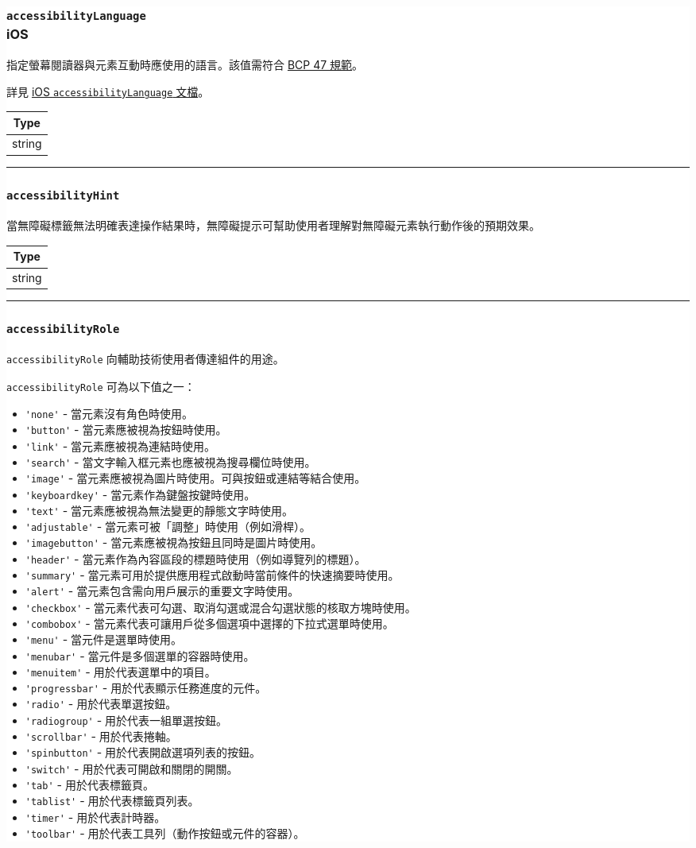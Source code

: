 
### `accessibilityLanguage` <div class="label ios">iOS</div>

指定螢幕閱讀器與元素互動時應使用的語言。該值需符合 [BCP 47 規範](https://www.rfc-editor.org/info/bcp47)。

詳見 [iOS `accessibilityLanguage` 文檔](https://developer.apple.com/documentation/objectivec/nsobject/1615192-accessibilitylanguage)。

| Type   |
| ------ |
| string |

---

### `accessibilityHint`

當無障礙標籤無法明確表達操作結果時，無障礙提示可幫助使用者理解對無障礙元素執行動作後的預期效果。

| Type   |
| ------ |
| string |

---

### `accessibilityRole`

`accessibilityRole` 向輔助技術使用者傳達組件的用途。

`accessibilityRole` 可為以下值之一：

- `'none'` - 當元素沒有角色時使用。
- `'button'` - 當元素應被視為按鈕時使用。
- `'link'` - 當元素應被視為連結時使用。
- `'search'` - 當文字輸入框元素也應被視為搜尋欄位時使用。
- `'image'` - 當元素應被視為圖片時使用。可與按鈕或連結等結合使用。
- `'keyboardkey'` - 當元素作為鍵盤按鍵時使用。
- `'text'` - 當元素應被視為無法變更的靜態文字時使用。
- `'adjustable'` - 當元素可被「調整」時使用（例如滑桿）。
- `'imagebutton'` - 當元素應被視為按鈕且同時是圖片時使用。
- `'header'` - 當元素作為內容區段的標題時使用（例如導覽列的標題）。
- `'summary'` - 當元素可用於提供應用程式啟動時當前條件的快速摘要時使用。
- `'alert'` - 當元素包含需向用戶展示的重要文字時使用。
- `'checkbox'` - 當元素代表可勾選、取消勾選或混合勾選狀態的核取方塊時使用。
- `'combobox'` - 當元素代表可讓用戶從多個選項中選擇的下拉式選單時使用。
- `'menu'` - 當元件是選單時使用。
- `'menubar'` - 當元件是多個選單的容器時使用。
- `'menuitem'` - 用於代表選單中的項目。
- `'progressbar'` - 用於代表顯示任務進度的元件。
- `'radio'` - 用於代表單選按鈕。
- `'radiogroup'` - 用於代表一組單選按鈕。
- `'scrollbar'` - 用於代表捲軸。
- `'spinbutton'` - 用於代表開啟選項列表的按鈕。
- `'switch'` - 用於代表可開啟和關閉的開關。
- `'tab'` - 用於代表標籤頁。
- `'tablist'` - 用於代表標籤頁列表。
- `'timer'` - 用於代表計時器。
- `'toolbar'` - 用於代表工具列（動作按鈕或元件的容器）。
